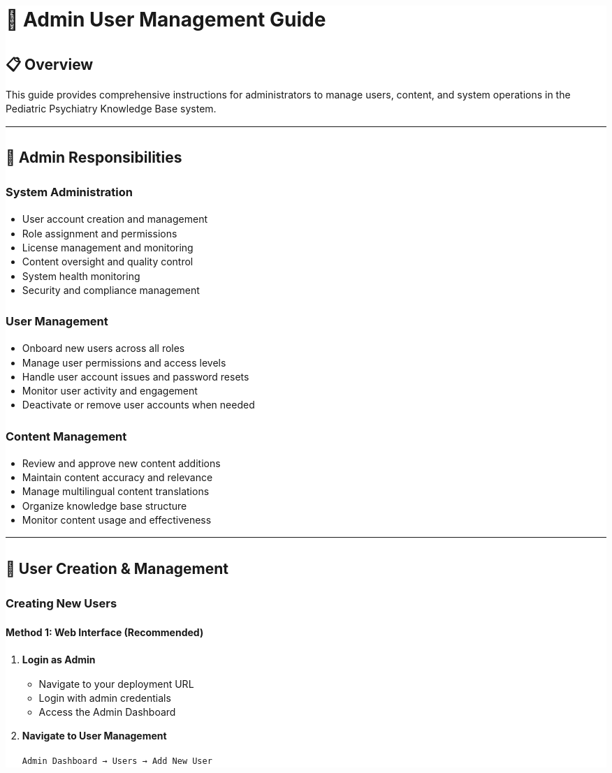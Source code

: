 # 👑 Admin User Management Guide

## 📋 **Overview**

This guide provides comprehensive instructions for administrators to manage users, content, and system operations in the Pediatric Psychiatry Knowledge Base system.

---

## 🎯 **Admin Responsibilities**

### **System Administration**
- User account creation and management
- Role assignment and permissions
- License management and monitoring
- Content oversight and quality control
- System health monitoring
- Security and compliance management

### **User Management**
- Onboard new users across all roles
- Manage user permissions and access levels
- Handle user account issues and password resets
- Monitor user activity and engagement
- Deactivate or remove user accounts when needed

### **Content Management**
- Review and approve new content additions
- Maintain content accuracy and relevance
- Manage multilingual content translations
- Organize knowledge base structure
- Monitor content usage and effectiveness

---

## 👥 **User Creation & Management**

### **Creating New Users**

#### **Method 1: Web Interface (Recommended)**

1. **Login as Admin**
   - Navigate to your deployment URL
   - Login with admin credentials
   - Access the Admin Dashboard

2. **Navigate to User Management**
   ```
   Admin Dashboard → Users → Add New User
   ```
